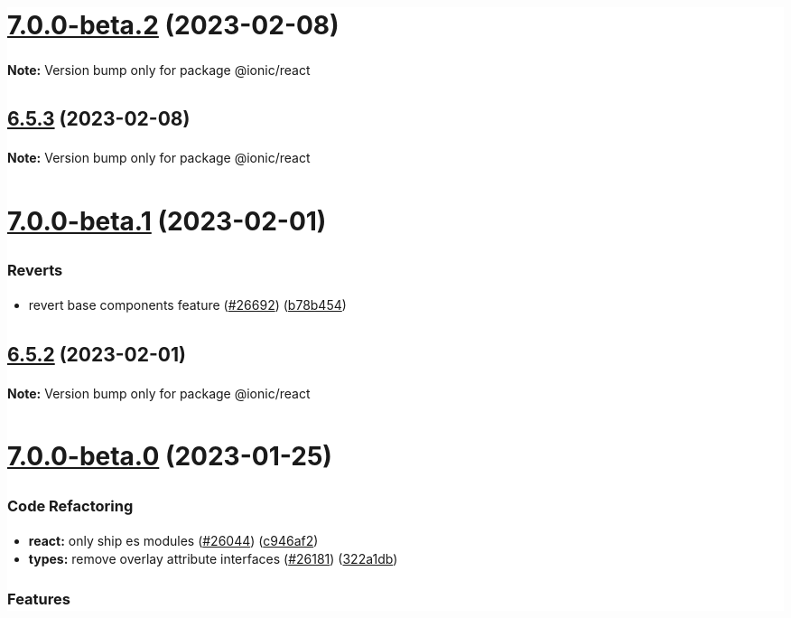 



# [7.0.0-beta.2](https://github.com/ionic-team/ionic/compare/v7.0.0-beta.1...v7.0.0-beta.2) (2023-02-08)

**Note:** Version bump only for package @ionic/react





## [6.5.3](https://github.com/ionic-team/ionic/compare/v6.5.2...v6.5.3) (2023-02-08)

**Note:** Version bump only for package @ionic/react





# [7.0.0-beta.1](https://github.com/ionic-team/ionic/compare/v7.0.0-beta.0...v7.0.0-beta.1) (2023-02-01)


### Reverts

* revert base components feature ([#26692](https://github.com/ionic-team/ionic/issues/26692)) ([b78b454](https://github.com/ionic-team/ionic/commit/b78b454e089462afa866972b97bb06faa84bd319))





## [6.5.2](https://github.com/ionic-team/ionic/compare/v6.5.1...v6.5.2) (2023-02-01)

**Note:** Version bump only for package @ionic/react




# [7.0.0-beta.0](https://github.com/ionic-team/ionic/compare/v6.5.1...v7.0.0-beta.0) (2023-01-25)


### Code Refactoring

* **react:** only ship es modules ([#26044](https://github.com/ionic-team/ionic/issues/26044)) ([c946af2](https://github.com/ionic-team/ionic/commit/c946af29d3d65e4e78c03f0bbcb2376fd9d8c469))
* **types:** remove overlay attribute interfaces ([#26181](https://github.com/ionic-team/ionic/issues/26181)) ([322a1db](https://github.com/ionic-team/ionic/commit/322a1dbcd00fc1f3db17fb9fb46ba91ba164acd3))


### Features
